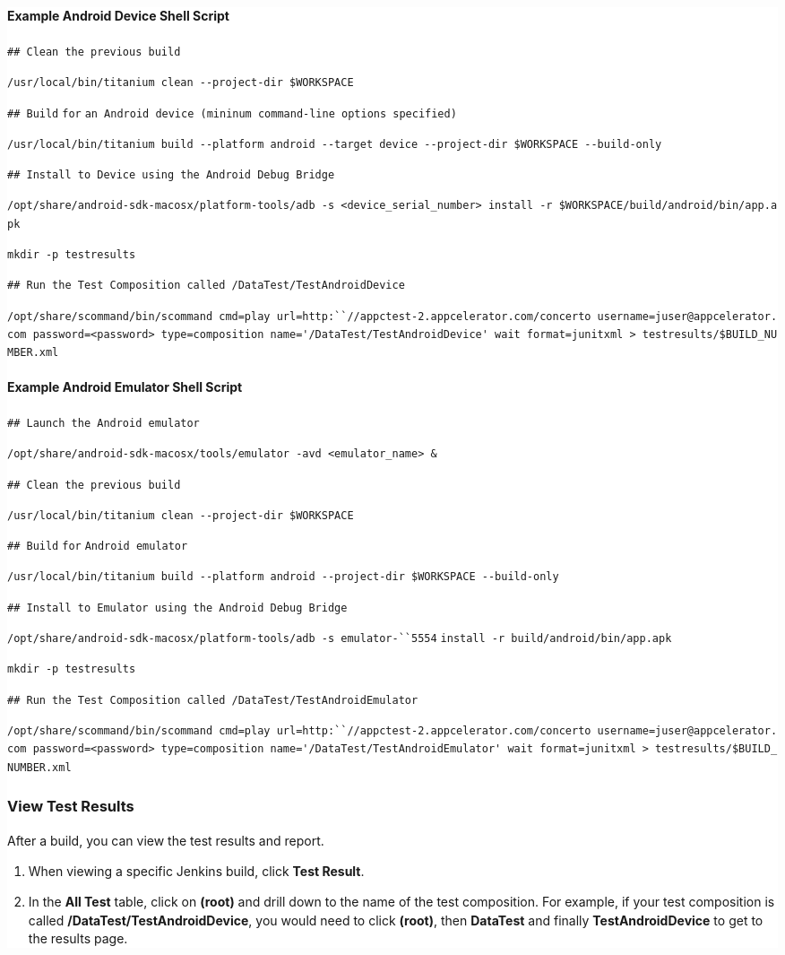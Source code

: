 #### Example Android Device Shell Script

`## Clean the previous build`

`/usr/local/bin/titanium clean --project-dir $WORKSPACE`

`## Build` `for` `an Android device (mininum command-line options specified)`

`/usr/local/bin/titanium build --platform android --target device --project-dir $WORKSPACE --build-only`

`## Install to Device using the Android Debug Bridge`

`/opt/share/android-sdk-macosx/platform-tools/adb -s <device_serial_number> install -r $WORKSPACE/build/android/bin/app.apk`

`mkdir -p testresults`

`## Run the Test Composition called /DataTest/TestAndroidDevice`

`/opt/share/scommand/bin/scommand cmd=play url=http:``//appctest-2.appcelerator.com/concerto username=juser@appcelerator.com password=<password> type=composition name='/DataTest/TestAndroidDevice' wait format=junitxml > testresults/$BUILD_NUMBER.xml`

#### Example Android Emulator Shell Script

`## Launch the Android emulator`

`/opt/share/android-sdk-macosx/tools/emulator -avd <emulator_name> &`

`## Clean the previous build`

`/usr/local/bin/titanium clean --project-dir $WORKSPACE`

`## Build` `for` `Android emulator`

`/usr/local/bin/titanium build --platform android --project-dir $WORKSPACE --build-only`

`## Install to Emulator using the Android Debug Bridge`

`/opt/share/android-sdk-macosx/platform-tools/adb -s emulator-``5554` `install -r build/android/bin/app.apk`

`mkdir -p testresults`

`## Run the Test Composition called /DataTest/TestAndroidEmulator`

`/opt/share/scommand/bin/scommand cmd=play url=http:``//appctest-2.appcelerator.com/concerto username=juser@appcelerator.com password=<password> type=composition name='/DataTest/TestAndroidEmulator' wait format=junitxml > testresults/$BUILD_NUMBER.xml`

### View Test Results

After a build, you can view the test results and report.

1.  When viewing a specific Jenkins build, click **Test Result**.
    
2.  In the **All Test** table, click on **(root)** and drill down to the name of the test composition. For example, if your test composition is called **/DataTest/TestAndroidDevice**, you would need to click **(root)**, then **DataTest** and finally **TestAndroidDevice** to get to the results page.
    